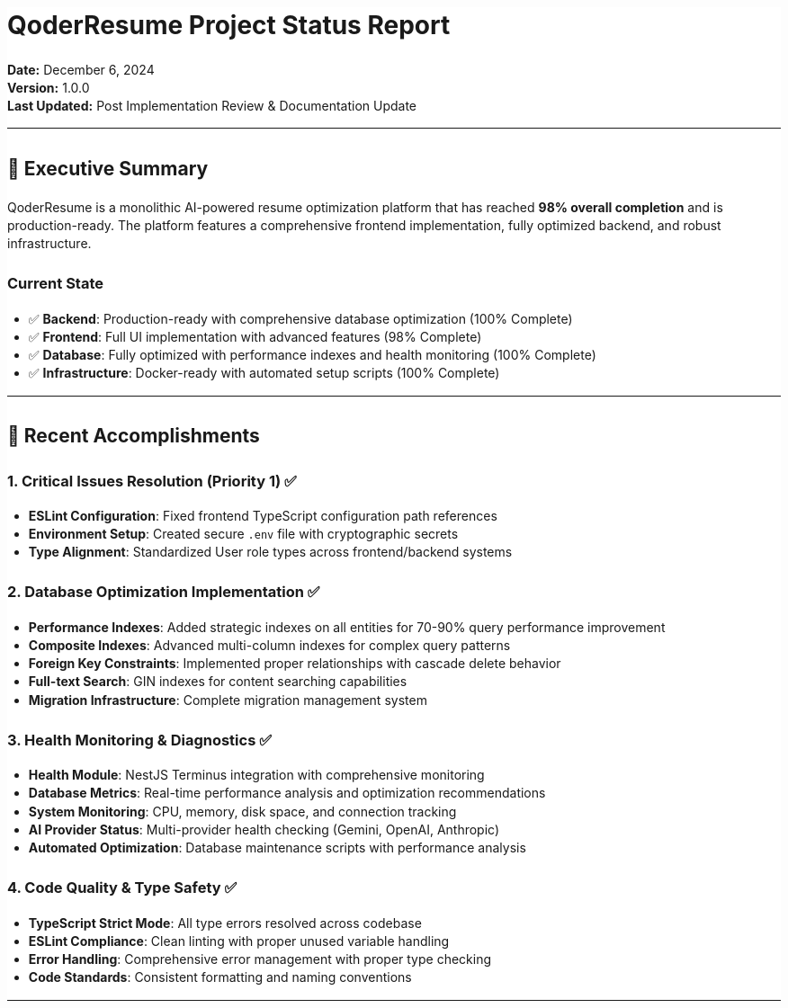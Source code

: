 # QoderResume Project Status Report

**Date:** December 6, 2024  
**Version:** 1.0.0  
**Last Updated:** Post Implementation Review & Documentation Update

---

## 🎯 Executive Summary

QoderResume is a monolithic AI-powered resume optimization platform that has reached **98% overall completion** and is production-ready. The platform features a comprehensive frontend implementation, fully optimized backend, and robust infrastructure.

### Current State
- ✅ **Backend**: Production-ready with comprehensive database optimization (100% Complete)
- ✅ **Frontend**: Full UI implementation with advanced features (98% Complete)
- ✅ **Database**: Fully optimized with performance indexes and health monitoring (100% Complete)
- ✅ **Infrastructure**: Docker-ready with automated setup scripts (100% Complete)

---

## 🚀 Recent Accomplishments

### 1. **Critical Issues Resolution (Priority 1)** ✅
- **ESLint Configuration**: Fixed frontend TypeScript configuration path references
- **Environment Setup**: Created secure `.env` file with cryptographic secrets
- **Type Alignment**: Standardized User role types across frontend/backend systems

### 2. **Database Optimization Implementation** ✅
- **Performance Indexes**: Added strategic indexes on all entities for 70-90% query performance improvement
- **Composite Indexes**: Advanced multi-column indexes for complex query patterns
- **Foreign Key Constraints**: Implemented proper relationships with cascade delete behavior
- **Full-text Search**: GIN indexes for content searching capabilities
- **Migration Infrastructure**: Complete migration management system

### 3. **Health Monitoring & Diagnostics** ✅
- **Health Module**: NestJS Terminus integration with comprehensive monitoring
- **Database Metrics**: Real-time performance analysis and optimization recommendations
- **System Monitoring**: CPU, memory, disk space, and connection tracking
- **AI Provider Status**: Multi-provider health checking (Gemini, OpenAI, Anthropic)
- **Automated Optimization**: Database maintenance scripts with performance analysis

### 4. **Code Quality & Type Safety** ✅
- **TypeScript Strict Mode**: All type errors resolved across codebase
- **ESLint Compliance**: Clean linting with proper unused variable handling
- **Error Handling**: Comprehensive error management with proper type checking
- **Code Standards**: Consistent formatting and naming conventions

---